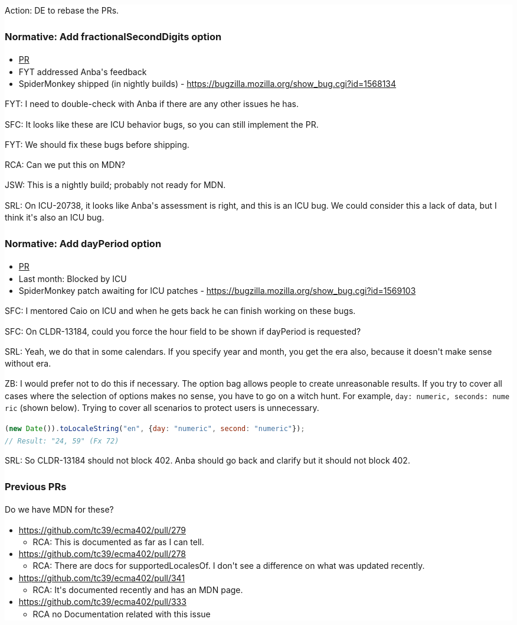 Action: DE to rebase the PRs.

### Normative: Add fractionalSecondDigits option

- [PR](https://github.com/tc39/ecma402/pull/347)
- FYT addressed Anba's feedback
- SpiderMonkey shipped (in nightly builds)  - https://bugzilla.mozilla.org/show_bug.cgi?id=1568134

FYT: I need to double-check with Anba if there are any other issues he has.

SFC: It looks like these are ICU behavior bugs, so you can still implement the PR.

FYT: We should fix these bugs before shipping.

RCA: Can we put this on MDN?

JSW: This is a nightly build; probably not ready for MDN.

SRL: On ICU-20738, it looks like Anba's assessment is right, and this is an ICU bug.  We could consider this a lack of data, but I think it's also an ICU bug.

### Normative: Add dayPeriod option

- [PR](https://github.com/tc39/ecma402/pull/346)
- Last month: Blocked by ICU
- SpiderMonkey patch awaiting for ICU patches - https://bugzilla.mozilla.org/show_bug.cgi?id=1569103

SFC: I mentored Caio on ICU and when he gets back he can finish working on these bugs.

SFC: On CLDR-13184, could you force the hour field to be shown if dayPeriod is requested?

SRL: Yeah, we do that in some calendars.  If you specify year and month, you get the era also, because it doesn't make sense without era.

ZB: I would prefer not to do this if necessary.  The option bag allows people to create unreasonable results.  If you try to cover all cases where the selection of options makes no sense, you have to go on a witch hunt.  For example, `day: numeric, seconds: numeric` (shown below).  Trying to cover all scenarios to protect users is unnecessary.

```javascript
(new Date()).toLocaleString("en", {day: "numeric", second: "numeric"});
// Result: "24, 59" (Fx 72)
```

SRL: So CLDR-13184 should not block 402.  Anba should go back and clarify but it should not block 402.

### Previous PRs

Do we have MDN for these?

- https://github.com/tc39/ecma402/pull/279
    - RCA: This is documented as far as I can tell.
- https://github.com/tc39/ecma402/pull/278
    - RCA: There are docs for supportedLocalesOf.  I don't see a difference on what was updated recently.
- https://github.com/tc39/ecma402/pull/341
    - RCA: It's documented recently and has an MDN page.
- https://github.com/tc39/ecma402/pull/333
   - RCA no Documentation related with this issue 
